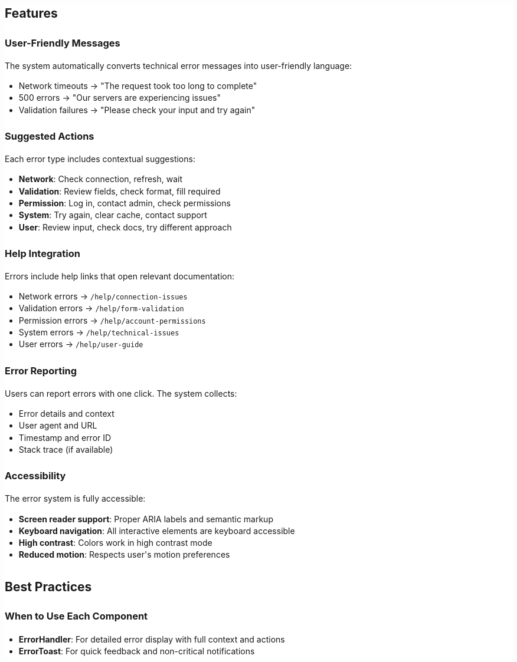 ## Features

### User-Friendly Messages

The system automatically converts technical error messages into user-friendly language:

- Network timeouts → "The request took too long to complete"
- 500 errors → "Our servers are experiencing issues"
- Validation failures → "Please check your input and try again"

### Suggested Actions

Each error type includes contextual suggestions:

- **Network**: Check connection, refresh, wait
- **Validation**: Review fields, check format, fill required
- **Permission**: Log in, contact admin, check permissions
- **System**: Try again, clear cache, contact support
- **User**: Review input, check docs, try different approach

### Help Integration

Errors include help links that open relevant documentation:

- Network errors → `/help/connection-issues`
- Validation errors → `/help/form-validation`
- Permission errors → `/help/account-permissions`
- System errors → `/help/technical-issues`
- User errors → `/help/user-guide`

### Error Reporting

Users can report errors with one click. The system collects:

- Error details and context
- User agent and URL
- Timestamp and error ID
- Stack trace (if available)

### Accessibility

The error system is fully accessible:

- **Screen reader support**: Proper ARIA labels and semantic markup
- **Keyboard navigation**: All interactive elements are keyboard accessible
- **High contrast**: Colors work in high contrast mode
- **Reduced motion**: Respects user's motion preferences

## Best Practices

### When to Use Each Component

- **ErrorHandler**: For detailed error display with full context and actions
- **ErrorToast**: For quick feedback and non-critical notifications
